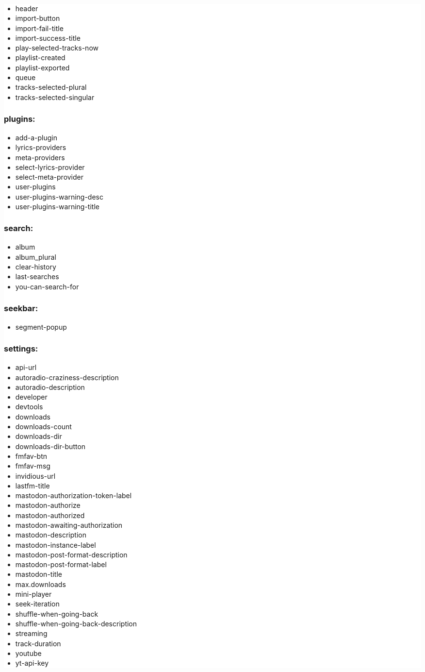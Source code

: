  - header
 - import-button
 - import-fail-title
 - import-success-title
 - play-selected-tracks-now
 - playlist-created
 - playlist-exported
 - queue
 - tracks-selected-plural
 - tracks-selected-singular

### plugins:
 - add-a-plugin
 - lyrics-providers
 - meta-providers
 - select-lyrics-provider
 - select-meta-provider
 - user-plugins
 - user-plugins-warning-desc
 - user-plugins-warning-title

### search:
 - album
 - album_plural
 - clear-history
 - last-searches
 - you-can-search-for

### seekbar:
 - segment-popup

### settings:
 - api-url
 - autoradio-craziness-description
 - autoradio-description
 - developer
 - devtools
 - downloads
 - downloads-count
 - downloads-dir
 - downloads-dir-button
 - fmfav-btn
 - fmfav-msg
 - invidious-url
 - lastfm-title
 - mastodon-authorization-token-label
 - mastodon-authorize
 - mastodon-authorized
 - mastodon-awaiting-authorization
 - mastodon-description
 - mastodon-instance-label
 - mastodon-post-format-description
 - mastodon-post-format-label
 - mastodon-title
 - max.downloads
 - mini-player
 - seek-iteration
 - shuffle-when-going-back
 - shuffle-when-going-back-description
 - streaming
 - track-duration
 - youtube
 - yt-api-key